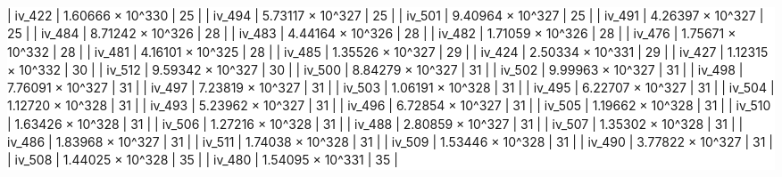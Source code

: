 | iv_422 | 1.60666 × 10^330 | 25 |
| iv_494 | 5.73117 × 10^327 | 25 |
| iv_501 | 9.40964 × 10^327 | 25 |
| iv_491 | 4.26397 × 10^327 | 25 |
| iv_484 | 8.71242 × 10^326 | 28 |
| iv_483 | 4.44164 × 10^326 | 28 |
| iv_482 | 1.71059 × 10^326 | 28 |
| iv_476 | 1.75671 × 10^332 | 28 |
| iv_481 | 4.16101 × 10^325 | 28 |
| iv_485 | 1.35526 × 10^327 | 29 |
| iv_424 | 2.50334 × 10^331 | 29 |
| iv_427 | 1.12315 × 10^332 | 30 |
| iv_512 | 9.59342 × 10^327 | 30 |
| iv_500 | 8.84279 × 10^327 | 31 |
| iv_502 | 9.99963 × 10^327 | 31 |
| iv_498 | 7.76091 × 10^327 | 31 |
| iv_497 | 7.23819 × 10^327 | 31 |
| iv_503 | 1.06191 × 10^328 | 31 |
| iv_495 | 6.22707 × 10^327 | 31 |
| iv_504 | 1.12720 × 10^328 | 31 |
| iv_493 | 5.23962 × 10^327 | 31 |
| iv_496 | 6.72854 × 10^327 | 31 |
| iv_505 | 1.19662 × 10^328 | 31 |
| iv_510 | 1.63426 × 10^328 | 31 |
| iv_506 | 1.27216 × 10^328 | 31 |
| iv_488 | 2.80859 × 10^327 | 31 |
| iv_507 | 1.35302 × 10^328 | 31 |
| iv_486 | 1.83968 × 10^327 | 31 |
| iv_511 | 1.74038 × 10^328 | 31 |
| iv_509 | 1.53446 × 10^328 | 31 |
| iv_490 | 3.77822 × 10^327 | 31 |
| iv_508 | 1.44025 × 10^328 | 35 |
| iv_480 | 1.54095 × 10^331 | 35 |
